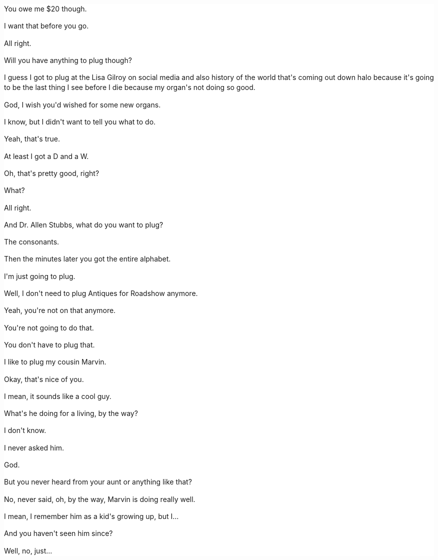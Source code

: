 You owe me $20 though.

I want that before you go.

All right.

Will you have anything to plug though?

I guess I got to plug at the Lisa Gilroy on social media and also history of the world that's coming out down halo because it's going to be the last thing I see before I die because my organ's not doing so good.

God, I wish you'd wished for some new organs.

I know, but I didn't want to tell you what to do.

Yeah, that's true.

At least I got a D and a W.

Oh, that's pretty good, right?

What?

All right.

And Dr. Allen Stubbs, what do you want to plug?

The consonants.

Then the minutes later you got the entire alphabet.

I'm just going to plug.

Well, I don't need to plug Antiques for Roadshow anymore.

Yeah, you're not on that anymore.

You're not going to do that.

You don't have to plug that.

I like to plug my cousin Marvin.

Okay, that's nice of you.

I mean, it sounds like a cool guy.

What's he doing for a living, by the way?

I don't know.

I never asked him.

God.

But you never heard from your aunt or anything like that?

No, never said, oh, by the way, Marvin is doing really well.

I mean, I remember him as a kid's growing up, but I...

And you haven't seen him since?

Well, no, just...
